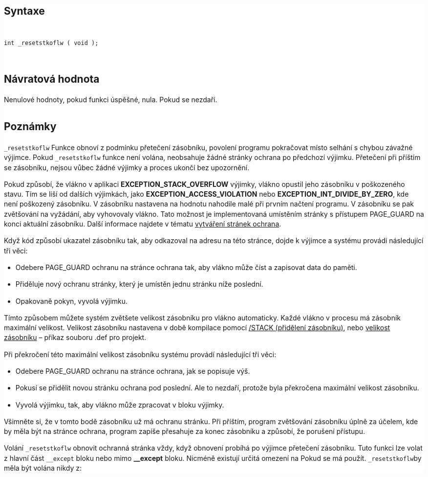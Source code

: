 ## <a name="syntax"></a>Syntaxe  
  
```  
  
int _resetstkoflw ( void );  
  
```  
  
## <a name="return-value"></a>Návratová hodnota  
 Nenulové hodnoty, pokud funkci úspěšné, nula. Pokud se nezdaří.  
  
## <a name="remarks"></a>Poznámky  
 `_resetstkoflw` Funkce obnoví z podmínku přetečení zásobníku, povolení programu pokračovat místo selhání s chybou závažné výjimce. Pokud `_resetstkoflw` funkce není volána, neobsahuje žádné stránky ochrana po předchozí výjimku. Přetečení při příštím se zásobníku, nejsou vůbec žádné výjimky a proces ukončí bez upozornění.  
  
 Pokud způsobí, že vlákno v aplikaci **EXCEPTION_STACK_OVERFLOW** výjimky, vlákno opustil jeho zásobníku v poškozeného stavu. Tím se liší od dalších výjimkách, jako **EXCEPTION_ACCESS_VIOLATION** nebo **EXCEPTION_INT_DIVIDE_BY_ZERO**, kde není poškozený zásobníku. V zásobníku nastavena na hodnotu nahodile malé při prvním načtení programu. V zásobníku se pak zvětšování na vyžádání, aby vyhovovaly vlákno. Tato možnost je implementovaná umístěním stránky s přístupem PAGE_GUARD na konci aktuální zásobníku. Další informace najdete v tématu [vytváření stránek ochrana](http://msdn.microsoft.com/library/windows/desktop/aa366549).  
  
 Když kód způsobí ukazatel zásobníku tak, aby odkazoval na adresu na této stránce, dojde k výjimce a systému provádí následující tři věci:  
  
-   Odebere PAGE_GUARD ochranu na stránce ochrana tak, aby vlákno může číst a zapisovat data do paměti.  
  
-   Přiděluje nový ochranu stránky, který je umístěn jednu stránku níže poslední.  
  
-   Opakovaně pokyn, vyvolá výjimku.  
  
 Tímto způsobem můžete systém zvětšete velikost zásobníku pro vlákno automaticky. Každé vlákno v procesu má zásobník maximální velikost. Velikost zásobníku nastavena v době kompilace pomocí [/STACK (přidělení zásobníku)](../../build/reference/stack-stack-allocations.md), nebo [velikost zásobníku](../../build/reference/stacksize.md) – příkaz souboru .def pro projekt.  
  
 Při překročení této maximální velikost zásobníku systému provádí následující tři věci:  
  
-   Odebere PAGE_GUARD ochranu na stránce ochrana, jak se popisuje výš.  
  
-   Pokusí se přidělit novou stránku ochrana pod poslední. Ale to nezdaří, protože byla překročena maximální velikost zásobníku.  
  
-   Vyvolá výjimku, tak, aby vlákno může zpracovat v bloku výjimky.  
  
 Všimněte si, že v tomto bodě zásobníku už má ochranu stránku. Při příštím, program zvětšování zásobníku úplně za účelem, kde by měla být na stránce ochrana, program zapíše přesahuje za konec zásobníku a způsobí, že porušení přístupu.  
  
 Volání `_resetstkoflw` obnovit ochranná stránka vždy, když obnovení probíhá po výjimce přetečení zásobníku. Tuto funkci lze volat z hlavní část `__except` bloku nebo mimo **__except** bloku. Nicméně existují určitá omezení na Pokud se má použít. `_resetstkoflw`by měla být volána nikdy z:  
  